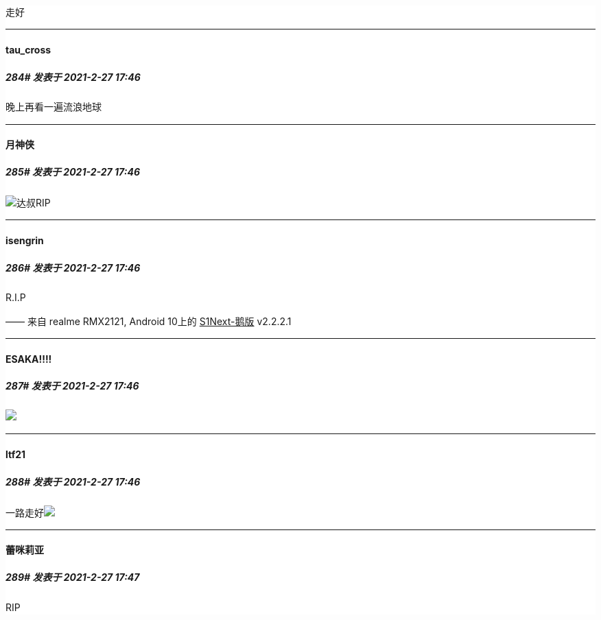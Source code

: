 
走好


-----

####  tau_cross  
##### 284#       发表于 2021-2-27 17:46


晚上再看一遍流浪地球


-----

####  月神侠  
##### 285#       发表于 2021-2-27 17:46


<img src="https://static.saraba1st.com/image/smiley/face2017/135.png" referrerpolicy="no-referrer">达叔RIP


-----

####  isengrin  
##### 286#       发表于 2021-2-27 17:46


R.I.P

—— 来自 realme RMX2121, Android 10上的 [S1Next-鹅版](https://github.com/ykrank/S1-Next/releases) v2.2.2.1


-----

####  ESAKA!!!!  
##### 287#       发表于 2021-2-27 17:46


<img src="https://static.saraba1st.com/image/smiley/face2017/235.png" referrerpolicy="no-referrer">


-----

####  ltf21  
##### 288#       发表于 2021-2-27 17:46


一路走好<img src="https://static.saraba1st.com/image/smiley/face2017/235.png" referrerpolicy="no-referrer">


-----

####  蕾咪莉亚  
##### 289#       发表于 2021-2-27 17:47


RIP

